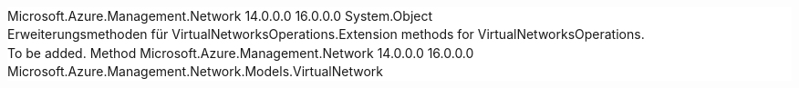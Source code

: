 <Type Name="VirtualNetworksOperationsExtensions" FullName="Microsoft.Azure.Management.Network.VirtualNetworksOperationsExtensions">
  <TypeSignature Language="C#" Value="public static class VirtualNetworksOperationsExtensions" />
  <TypeSignature Language="ILAsm" Value=".class public auto ansi abstract sealed beforefieldinit VirtualNetworksOperationsExtensions extends System.Object" />
  <TypeSignature Language="DocId" Value="T:Microsoft.Azure.Management.Network.VirtualNetworksOperationsExtensions" />
  <TypeSignature Language="VB.NET" Value="Public Module VirtualNetworksOperationsExtensions" />
  <TypeSignature Language="F#" Value="type VirtualNetworksOperationsExtensions = class" />
  <AssemblyInfo>
    <AssemblyName>Microsoft.Azure.Management.Network</AssemblyName>
    <AssemblyVersion>14.0.0.0</AssemblyVersion>
    <AssemblyVersion>16.0.0.0</AssemblyVersion>
  </AssemblyInfo>
  <Base>
    <BaseTypeName>System.Object</BaseTypeName>
  </Base>
  <Interfaces />
  <Docs>
    <summary>
            <span data-ttu-id="0bf7f-101">Erweiterungsmethoden für VirtualNetworksOperations.</span><span class="sxs-lookup"><span data-stu-id="0bf7f-101">Extension methods for VirtualNetworksOperations.</span></span>
            </summary>
    <remarks>To be added.</remarks>
  </Docs>
  <Members>
    <Member MemberName="BeginCreateOrUpdate">
      <MemberSignature Language="C#" Value="public static Microsoft.Azure.Management.Network.Models.VirtualNetwork BeginCreateOrUpdate (this Microsoft.Azure.Management.Network.IVirtualNetworksOperations operations, string resourceGroupName, string virtualNetworkName, Microsoft.Azure.Management.Network.Models.VirtualNetwork parameters);" />
      <MemberSignature Language="ILAsm" Value=".method public static hidebysig class Microsoft.Azure.Management.Network.Models.VirtualNetwork BeginCreateOrUpdate(class Microsoft.Azure.Management.Network.IVirtualNetworksOperations operations, string resourceGroupName, string virtualNetworkName, class Microsoft.Azure.Management.Network.Models.VirtualNetwork parameters) cil managed" />
      <MemberSignature Language="DocId" Value="M:Microsoft.Azure.Management.Network.VirtualNetworksOperationsExtensions.BeginCreateOrUpdate(Microsoft.Azure.Management.Network.IVirtualNetworksOperations,System.String,System.String,Microsoft.Azure.Management.Network.Models.VirtualNetwork)" />
      <MemberSignature Language="VB.NET" Value="&lt;Extension()&gt;&#xA;Public Function BeginCreateOrUpdate (operations As IVirtualNetworksOperations, resourceGroupName As String, virtualNetworkName As String, parameters As VirtualNetwork) As VirtualNetwork" />
      <MemberSignature Language="F#" Value="static member BeginCreateOrUpdate : Microsoft.Azure.Management.Network.IVirtualNetworksOperations * string * string * Microsoft.Azure.Management.Network.Models.VirtualNetwork -&gt; Microsoft.Azure.Management.Network.Models.VirtualNetwork" Usage="Microsoft.Azure.Management.Network.VirtualNetworksOperationsExtensions.BeginCreateOrUpdate (operations, resourceGroupName, virtualNetworkName, parameters)" />
      <MemberType>Method</MemberType>
      <AssemblyInfo>
        <AssemblyName>Microsoft.Azure.Management.Network</AssemblyName>
        <AssemblyVersion>14.0.0.0</AssemblyVersion>
        <AssemblyVersion>16.0.0.0</AssemblyVersion>
      </AssemblyInfo>
      <ReturnValue>
        <ReturnType>Microsoft.Azure.Management.Network.Models.VirtualNetwork</ReturnType>
      </ReturnValue>
      <Parameters>
        <Parameter Name="operations" Type="Microsoft.Azure.Management.Network.IVirtualNetworksOperations" RefType="this" />
        <Parameter Name="resourceGroupName" Type="System.String" />
        <Parameter Name="virtualNetworkName" Type="System.String" />
        <Parameter Name="parameters" Type="Microsoft.Azure.Management.Network.Models.VirtualNetwork" />
      </Parameters>
      <Docs>